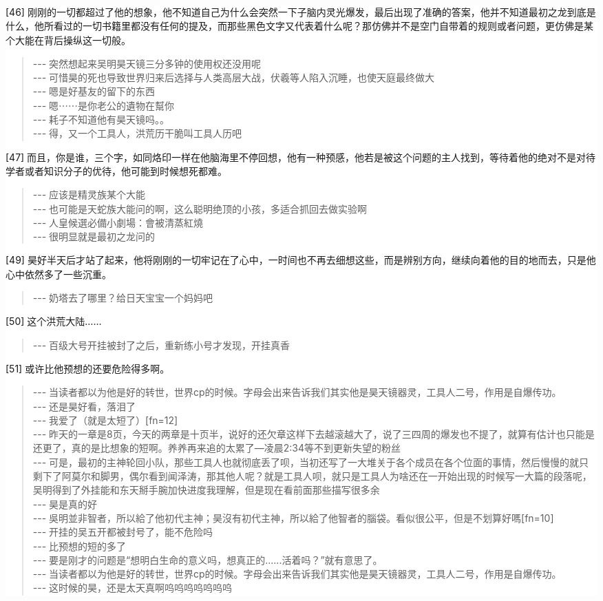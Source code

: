 [46] 刚刚的一切都超过了他的想象，他不知道自己为什么会突然一下子脑内灵光爆发，最后出现了准确的答案，他并不知道最初之龙到底是什么，他所看过的一切书籍里都没有任何的提及，而那些黑色文字又代表着什么呢？那仿佛并不是空门自带着的规则或者问题，更仿佛是某个大能在背后操纵这一切般。
>--- 突然想起来吴明昊天镜三分多钟的使用权还没用呢<br>
>--- 可惜昊的死也导致世界归来后选择与人类高层大战，伏羲等人陷入沉睡，也使天庭最终做大<br>
>--- 嗯是好基友的留下的东西<br>
>--- 嗯⋯⋯是你老公的遺物在幫你<br>
>--- 耗子不知道他有昊天镜吗。。<br>
>--- 得，又一个工具人，洪荒历干脆叫工具人历吧<br>

[47] 而且，你是谁，三个字，如同烙印一样在他脑海里不停回想，他有一种预感，他若是被这个问题的主人找到，等待着他的绝对不是对待学者或者知识分子的优待，他可能到时候想死都难。
>--- 应该是精灵族某个大能<br>
>--- 也可能是天蛇族大能问的啊，这么聪明绝顶的小孩，多适合抓回去做实验啊<br>
>--- 人皇候選必備小劇場：會被清蒸紅燒<br>
>--- 很明显就是最初之龙问的<br>

[49] 昊好半天后才站了起来，他将刚刚的一切牢记在了心中，一时间也不再去细想这些，而是辨别方向，继续向着他的目的地而去，只是他心中依然多了一些沉重。
>--- 奶塔去了哪里？给日天宝宝一个妈妈吧<br>

[50] 这个洪荒大陆……
>--- 百级大号开挂被封了之后，重新练小号才发现，开挂真香<br>

[51] 或许比他预想的还要危险得多啊。
>--- 当读者都以为他是好的转世，世界cp的时候。字母会出来告诉我们其实他是昊天镜器灵，工具人二号，作用是自爆传功。<br>
>--- 还是昊好看，落泪了<br>
>--- 我爱了（就是太短了）[fn=12]<br>
>--- 昨天的一章是8页，今天的两章是十页半，说好的还欠章这样下去越滚越大了，说了三四周的爆发也不提了，就算有估计也只能是还更了，真的是比想象的短啊。养养再来追的太累了—凌晨2:34等不到更新失望的粉丝<br>
>--- 可是，最初的主神轮回小队，那些工具人也就彻底丢了呗，当初还写了一大堆关于各个成员在各个位面的事情，然后慢慢的就只剩下了阿莫尔和脚男，偶尔看到闻泽涛，那其他人呢？就是工具人呗，就只是工具人为啥还在一开始出现的时候写一大篇的段落呢，吴明得到了外挂能和东天掰手腕加快进度我理解，但是现在看前面那些描写很多余<br>
>--- 昊是真的好<br>
>--- 吳明並非智者，所以給了他初代主神；昊沒有初代主神，所以給了他智者的腦袋。看似很公平，但是不划算好嗎[fn=10]<br>
>--- 开挂的吴五开都被封号了，能不危险吗<br>
>--- 比预想的短的多了<br>
>--- 要是刚才的问题是“想明白生命的意义吗，想真正的......活着吗？”就有意思了。<br>
>--- 当读者都以为他是好的转世，世界cp的时候。字母会出来告诉我们其实他是昊天镜器灵，工具人二号，作用是自爆传功。<br>
>--- 这时候的昊，还是太天真啊呜呜呜呜呜呜呜<br>

